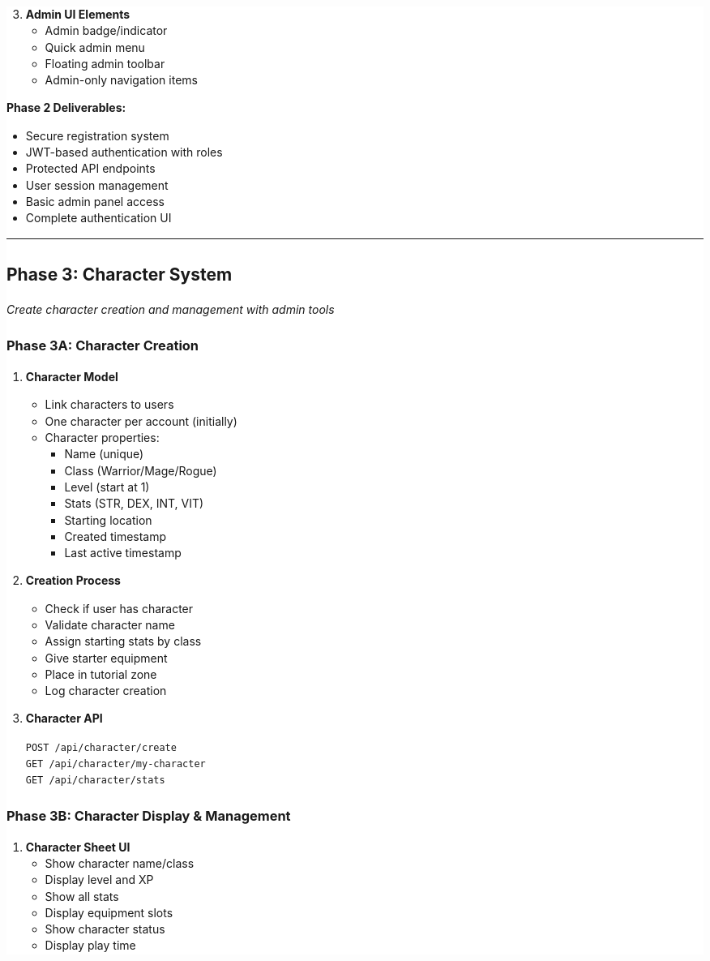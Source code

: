 3. **Admin UI Elements**
   - Admin badge/indicator
   - Quick admin menu
   - Floating admin toolbar
   - Admin-only navigation items

**Phase 2 Deliverables:**
- Secure registration system
- JWT-based authentication with roles
- Protected API endpoints
- User session management
- Basic admin panel access
- Complete authentication UI

---

## Phase 3: Character System
*Create character creation and management with admin tools*

### Phase 3A: Character Creation
1. **Character Model**
   - Link characters to users
   - One character per account (initially)
   - Character properties:
     - Name (unique)
     - Class (Warrior/Mage/Rogue)
     - Level (start at 1)
     - Stats (STR, DEX, INT, VIT)
     - Starting location
     - Created timestamp
     - Last active timestamp

2. **Creation Process**
   - Check if user has character
   - Validate character name
   - Assign starting stats by class
   - Give starter equipment
   - Place in tutorial zone
   - Log character creation

3. **Character API**
   ```
   POST /api/character/create
   GET /api/character/my-character
   GET /api/character/stats
   ```

### Phase 3B: Character Display & Management
1. **Character Sheet UI**
   - Show character name/class
   - Display level and XP
   - Show all stats
   - Display equipment slots
   - Show character status
   - Display play time
